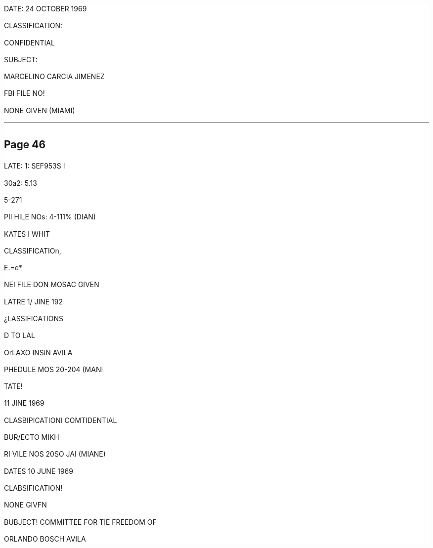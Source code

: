 DATE: 24 OCTOBER 1969

CLASSIFICATION:

CONFIDENTIAL

SUBJECT:

MARCELINO CARCIA JIMENEZ

FBI FILE NO!

NONE GIVEN (MIAMI)

---

## Page 46

LATE: 1: SEF953S I

30a2: 5.13

5-271

PII HILE NOs: 4-111% (DIAN)

KATES I WHIT

CLASSIFICATIOn,

E.=e*

NEI FILE DON MOSAC GIVEN

LATRE 1/ JINE 192

¿LASSIFICATIONS

D TO LAL

OrLAXO INSiN AVILA

PHEDULE MOS 20-204 (MANI

TATE!

11 JINE 1969

CLASBIPICATIONI COMTIDENTIAL

BUR/ECTO MIKH

RI VILE NOS 20SO JAI (MIANE)

DATES 10 JUNE 1969

CLABSIFICATION!

NONE GIVFN

BUBJECT! COMMITTEE FOR TIE FREEDOM OF

ORLANDO BOSCH AVILA
